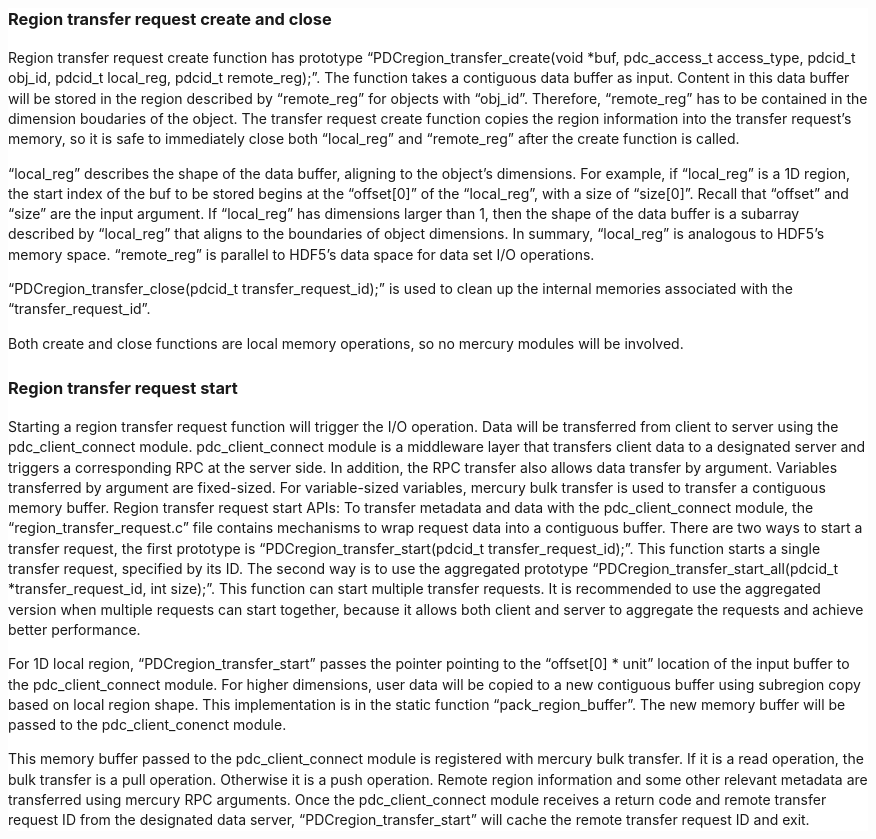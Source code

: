 ### Region transfer request create and close
Region transfer request create function has prototype “PDCregion_transfer_create(void *buf, pdc_access_t access_type, pdcid_t obj_id, pdcid_t local_reg, pdcid_t remote_reg);”. The function takes a contiguous data buffer as input. Content in this data buffer will be stored in the region described by “remote_reg” for objects with “obj_id”. Therefore, “remote_reg” has to be contained in the dimension boudaries of the object. The transfer request create function copies the region information into the transfer request’s memory, so it is safe to immediately close both “local_reg” and “remote_reg” after the create function is called.

“local_reg”  describes the shape of the data buffer, aligning to the object’s dimensions. For example, if “local_reg” is a 1D region, the start index of the buf to be stored begins at the “offset[0]” of the “local_reg”, with a size of “size[0]”. Recall that “offset” and “size” are the input argument. If “local_reg” has dimensions larger than 1, then the shape of the data buffer is a subarray described by “local_reg” that aligns to the boundaries of object dimensions. In summary, “local_reg” is analogous to HDF5’s memory space. “remote_reg” is parallel to HDF5’s data space for data set I/O operations.

“PDCregion_transfer_close(pdcid_t transfer_request_id);” is used to clean up the internal memories associated with the “transfer_request_id”.

Both create and close functions are local memory operations, so no mercury modules will be involved.

### Region transfer request start
Starting a region transfer request function will trigger the I/O operation. Data will be transferred from client to server using the pdc_client_connect module. pdc_client_connect module is a middleware layer that transfers client data to a designated server and triggers a corresponding RPC at the server side. In addition, the RPC transfer also allows data transfer by argument. Variables transferred by argument are fixed-sized. For variable-sized variables, mercury bulk transfer is used to transfer a contiguous memory buffer.
Region transfer request start APIs:
To transfer metadata and data with the pdc_client_connect module, the “region_transfer_request.c” file contains mechanisms to wrap request data into a contiguous buffer. There are two ways to start a transfer request, the first prototype is “PDCregion_transfer_start(pdcid_t transfer_request_id);”. This function starts a single transfer request, specified by its ID. The second way is to use the aggregated prototype “PDCregion_transfer_start_all(pdcid_t *transfer_request_id, int size);”. This function can start multiple transfer requests. It is recommended to use the aggregated version when multiple requests can start together, because it allows both client and server to aggregate the requests and achieve better performance.

For 1D local region, “PDCregion_transfer_start” passes the pointer pointing to the “offset[0] * unit” location of the input buffer to the pdc_client_connect module. For higher dimensions, user data will be copied to a new contiguous buffer using subregion copy based on local region shape. This implementation is in the static function “pack_region_buffer”. The new memory buffer will be passed to the pdc_client_conenct module.

This memory buffer passed to the pdc_client_connect module is registered with mercury bulk transfer. If it is a read operation, the bulk transfer is a pull operation. Otherwise it is a push operation. Remote region information and some other relevant metadata are transferred using mercury RPC arguments. Once the pdc_client_connect module receives a return code and remote transfer request ID from the designated data server, “PDCregion_transfer_start” will cache the remote transfer request ID and exit.
